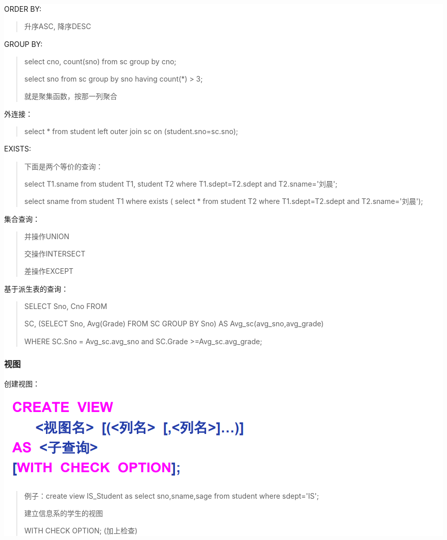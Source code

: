 ORDER BY:

> 升序ASC, 降序DESC

GROUP BY:

> select cno, count(sno) from sc group by cno;
>
> select sno from sc group by sno having count(*) > 3;
>
> 就是聚集函数，按那一列聚合

外连接：

> select * from student left outer join sc on (student.sno=sc.sno);

EXISTS:

> 下面是两个等价的查询：
>
> select T1.sname from student T1, student T2 where T1.sdept=T2.sdept and T2.sname='刘晨';
>
> select sname from student T1 where exists ( select * from student T2 where T1.sdept=T2.sdept and T2.sname='刘晨');

集合查询：

> 并操作UNION 
>
> 交操作INTERSECT
>
> 差操作EXCEPT

基于派生表的查询：

> SELECT Sno, Cno FROM 
>
> SC, (SELECT Sno, Avg(Grade) FROM SC GROUP BY Sno) AS Avg_sc(avg_sno,avg_grade) 
>
> WHERE SC.Sno = Avg_sc.avg_sno and SC.Grade >=Avg_sc.avg_grade;

### 视图

创建视图：

![image-20211226210241731](/img/image-20211226210241731.png)

> 例子：create view IS_Student as select sno,sname,sage from student where sdept='IS';
>
> 建立信息系的学生的视图
>
> WITH CHECK OPTION; (加上检查)
